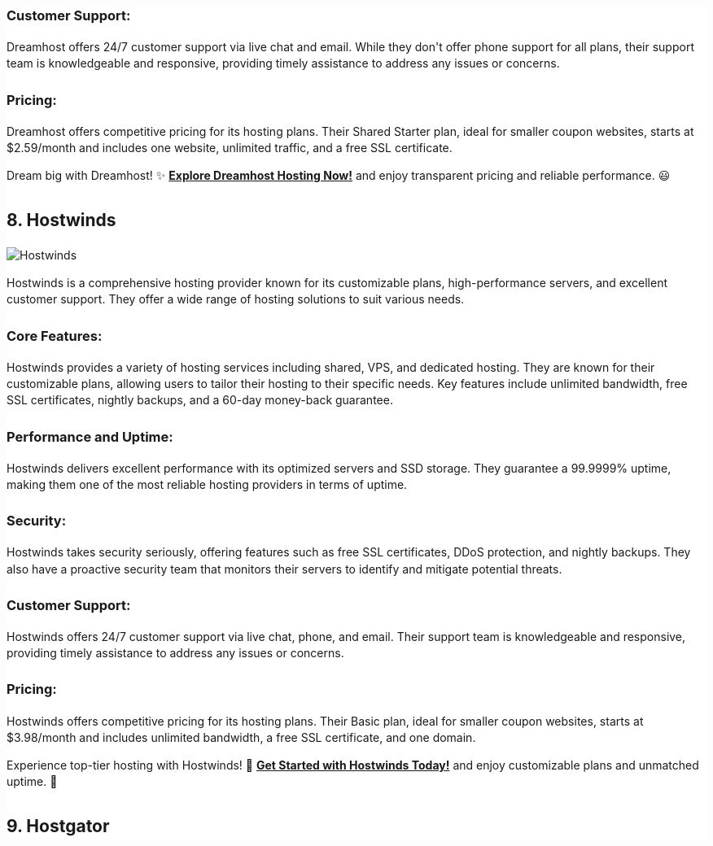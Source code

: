 ### Customer Support:
Dreamhost offers 24/7 customer support via live chat and email. While they don't offer phone support for all plans, their support team is knowledgeable and responsive, providing timely assistance to address any issues or concerns.

### Pricing:
Dreamhost offers competitive pricing for its hosting plans. Their Shared Starter plan, ideal for smaller coupon websites, starts at $2.59/month and includes one website, unlimited traffic, and a free SSL certificate.

Dream big with Dreamhost! ✨ [**Explore Dreamhost Hosting Now!**](https://snipitx.com/dreamhost-jy) and enjoy transparent pricing and reliable performance. 😃

## 8. Hostwinds

![Hostwinds](https://i.imgur.com/53aSNXx.jpeg "Hostwinds Hosting")

Hostwinds is a comprehensive hosting provider known for its customizable plans, high-performance servers, and excellent customer support. They offer a wide range of hosting solutions to suit various needs.

### Core Features:
Hostwinds provides a variety of hosting services including shared, VPS, and dedicated hosting. They are known for their customizable plans, allowing users to tailor their hosting to their specific needs. Key features include unlimited bandwidth, free SSL certificates, nightly backups, and a 60-day money-back guarantee.

### Performance and Uptime:
Hostwinds delivers excellent performance with its optimized servers and SSD storage. They guarantee a 99.9999% uptime, making them one of the most reliable hosting providers in terms of uptime.

### Security:
Hostwinds takes security seriously, offering features such as free SSL certificates, DDoS protection, and nightly backups. They also have a proactive security team that monitors their servers to identify and mitigate potential threats.

### Customer Support:
Hostwinds offers 24/7 customer support via live chat, phone, and email. Their support team is knowledgeable and responsive, providing timely assistance to address any issues or concerns.

### Pricing:
Hostwinds offers competitive pricing for its hosting plans. Their Basic plan, ideal for smaller coupon websites, starts at $3.98/month and includes unlimited bandwidth, a free SSL certificate, and one domain.

Experience top-tier hosting with Hostwinds! 💨 [**Get Started with Hostwinds Today!**](https://snipitx.com/hostwinds-jy) and enjoy customizable plans and unmatched uptime. 🚀

## 9. Hostgator
